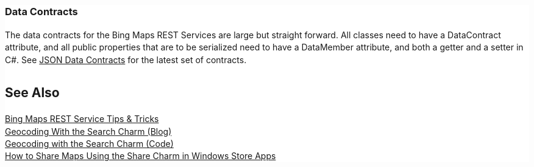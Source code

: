 ### Data Contracts  
 The data contracts for the Bing Maps REST Services are large but straight forward. All classes need to have a DataContract attribute, and all public properties that are to be serialized need to have a DataMember attribute, and both a getter and a setter in C#. See [JSON Data Contracts](../rest-services/json-data-contracts.md) for the latest set of contracts.  
  
## See Also  
 [Bing Maps REST Service Tips & Tricks](https://blogs.bing.com/maps/2013/02/14/bing-maps-rest-service-tips-tricks/)   
 [Geocoding With the Search Charm (Blog)](https://blogs.bing.com/maps/2013/06/20/geocoding-with-the-search-charm/)   
 [Geocoding with the Search Charm (Code)](https://code.msdn.microsoft.com/Geocoding-with-the-Search-b1dcbf8a)   
 [How to Share Maps Using the Share Charm in Windows Store Apps](https://blogs.msdn.com/b/rbrundritt/archive/2013/11/08/how-to-share-maps-using-the-share-charm-in-windows-store-apps.aspx)